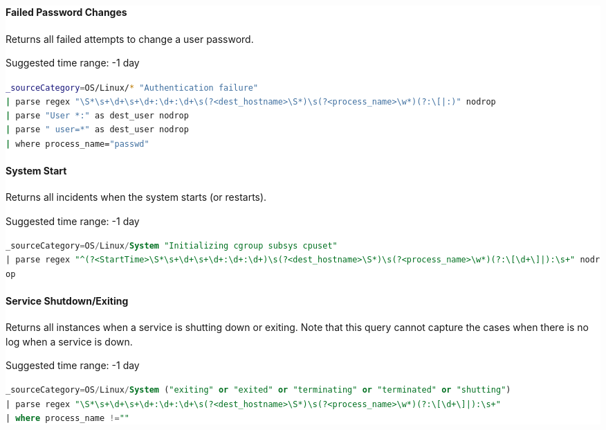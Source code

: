 
#### Failed Password Changes

Returns all failed attempts to change a user password.

Suggested time range: -1 day

```bash
_sourceCategory=OS/Linux/* "Authentication failure"
| parse regex "\S*\s+\d+\s+\d+:\d+:\d+\s(?<dest_hostname>\S*)\s(?<process_name>\w*)(?:\[|:)" nodrop
| parse "User *:" as dest_user nodrop
| parse " user=*" as dest_user nodrop
| where process_name="passwd"
```


#### System Start

Returns all incidents when the system starts (or restarts).

Suggested time range: -1 day

```sql
_sourceCategory=OS/Linux/System "Initializing cgroup subsys cpuset"
| parse regex "^(?<StartTime>\S*\s+\d+\s+\d+:\d+:\d+)\s(?<dest_hostname>\S*)\s(?<process_name>\w*)(?:\[\d+\]|):\s+" nodrop
```


#### Service Shutdown/Exiting

Returns all instances when a service is shutting down or exiting. Note that this query cannot capture the cases when there is no log when a service is down.

Suggested time range: -1 day

```sql
_sourceCategory=OS/Linux/System ("exiting" or "exited" or "terminating" or "terminated" or "shutting")
| parse regex "\S*\s+\d+\s+\d+:\d+:\d+\s(?<dest_hostname>\S*)\s(?<process_name>\w*)(?:\[\d+\]|):\s+"
| where process_name !=""
```
